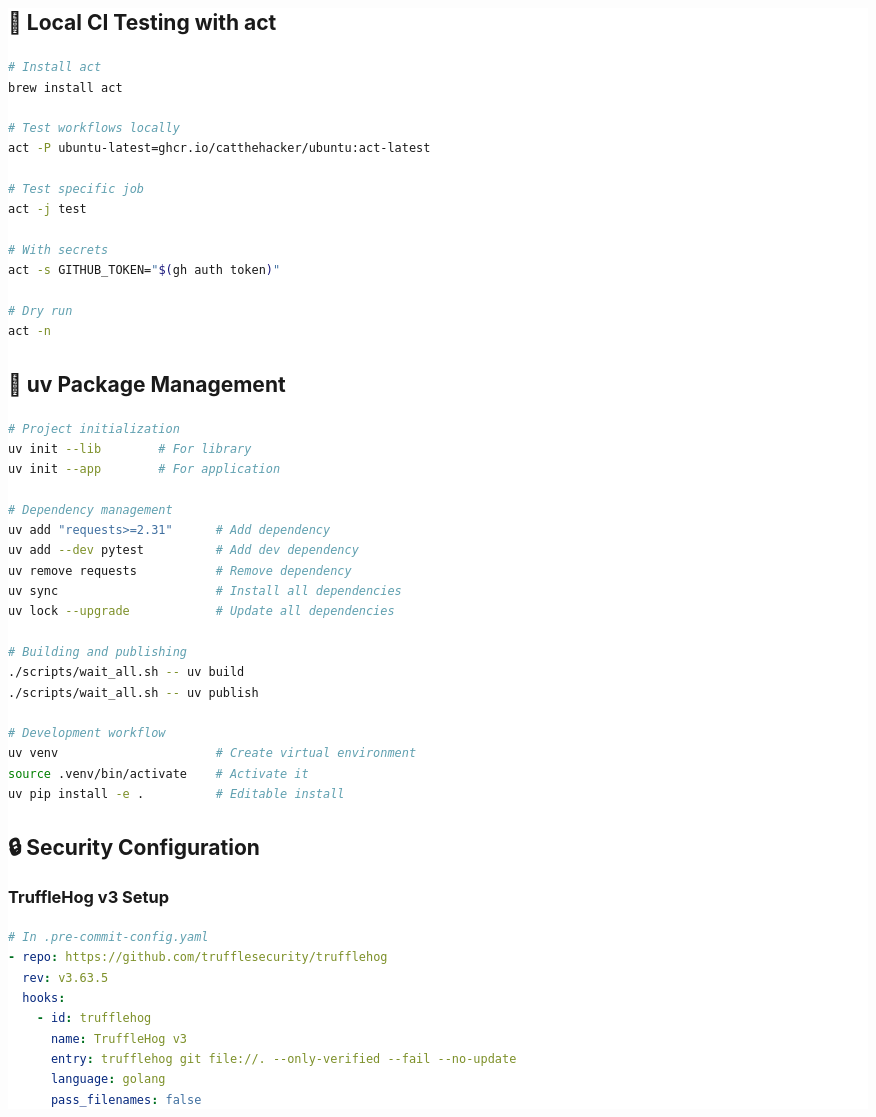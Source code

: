 ## 🧪 Local CI Testing with act

```bash
# Install act
brew install act

# Test workflows locally
act -P ubuntu-latest=ghcr.io/catthehacker/ubuntu:act-latest

# Test specific job
act -j test

# With secrets
act -s GITHUB_TOKEN="$(gh auth token)"

# Dry run
act -n
```

## 🚀 uv Package Management

```bash
# Project initialization
uv init --lib        # For library
uv init --app        # For application

# Dependency management
uv add "requests>=2.31"      # Add dependency
uv add --dev pytest          # Add dev dependency
uv remove requests           # Remove dependency
uv sync                      # Install all dependencies
uv lock --upgrade            # Update all dependencies

# Building and publishing
./scripts/wait_all.sh -- uv build
./scripts/wait_all.sh -- uv publish

# Development workflow
uv venv                      # Create virtual environment
source .venv/bin/activate    # Activate it
uv pip install -e .          # Editable install
```

## 🔒 Security Configuration

### TruffleHog v3 Setup

```yaml
# In .pre-commit-config.yaml
- repo: https://github.com/trufflesecurity/trufflehog
  rev: v3.63.5
  hooks:
    - id: trufflehog
      name: TruffleHog v3
      entry: trufflehog git file://. --only-verified --fail --no-update
      language: golang
      pass_filenames: false
```
